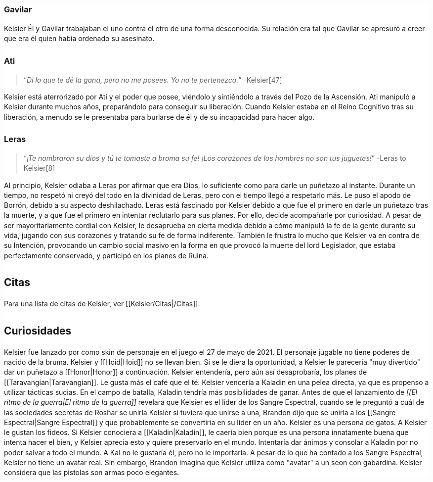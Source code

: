 ### Gavilar
  Kelsier
Él y Gavilar trabajaban el uno contra el otro de una forma desconocida. Su relación era tal que Gavilar se apresuró a creer que era él quien había ordenado su asesinato.

### Ati
>“*Di lo que te dé la gana, pero no me posees. Yo no te pertenezco.*”
\-Kelsier[47]


Kelsier está aterrorizado por Ati y el poder que posee, viéndolo y sintiéndolo a través del Pozo de la Ascensión.
Ati manipuló a Kelsier durante muchos años, preparándolo para conseguir su liberación. Cuando Kelsier estaba en el Reino Cognitivo tras su liberación, a menudo se le presentaba para burlarse de él y de su incapacidad para hacer algo.

### Leras
>“*¡Te nombraron su dios y tú te tomaste a broma su fe! ¡Los corazones de los hombres no son tus juguetes!*”
\-Leras to Kelsier[8]


Al principio, Kelsier odiaba a Leras por afirmar que era Dios, lo suficiente como para darle un puñetazo al instante. Durante un tiempo, no respetó ni creyó del todo en la divinidad de Leras, pero con el tiempo llegó a respetarlo más. Le puso el apodo de Borrón, debido a su aspecto deshilachado.
Leras está fascinado por Kelsier debido a que fue el primero en darle un puñetazo tras la muerte, y a que fue el primero en intentar reclutarlo para sus planes. Por ello, decide acompañarle por curiosidad. A pesar de ser mayoritariamente cordial con Kelsier, le desaprueba en cierta medida debido a cómo manipuló la fe de la gente durante su vida, jugando con sus corazones y tratando su fe de forma indiferente. También le frustra lo mucho que Kelsier va en contra de su Intención, provocando un cambio social masivo en la forma en que provocó la muerte del lord Legislador, que estaba perfectamente conservado, y participó en los planes de Ruina.

## Citas
Para una lista de citas de Kelsier, ver [[Kelsier/Citas\|/Citas]].
## Curiosidades
Kelsier fue lanzado por  como skin de personaje en el juego  el 27 de mayo de 2021. El personaje jugable no tiene poderes de nacido de la bruma.
Kelsier y [[Hoid\|Hoid]] no se llevan bien.
Si se le diera la oportunidad, a Kelsier le parecería "muy divertido" dar un puñetazo a [[Honor\|Honor]] a continuación.
Kelsier entendería, pero aún así desaprobaría, los planes de [[Taravangian\|Taravangian]].
Le gusta más el café que el té.
Kelsier vencería a Kaladin en una pelea directa, ya que es propenso a utilizar tácticas sucias. En el campo de batalla, Kaladin tendría más posibilidades de ganar.
Antes de que el lanzamiento de *[[El ritmo de la guerra\|El ritmo de la guerra]]* revelara que Kelsier es el líder de los Sangre Espectral, cuando se le preguntó a cuál de las sociedades secretas de Roshar se uniría Kelsier si tuviera que unirse a una, Brandon dijo que se uniría a los [[Sangre Espectral\|Sangre Espectral]] y que probablemente se convertiría en su líder en un año.
Kelsier es una persona de gatos.
A Kelsier le gustan los fideos.
Si Kelsier conociera a [[Kaladin\|Kaladin]], le caería bien porque es una persona innatamente buena que intenta hacer el bien, y Kelsier aprecia esto y quiere preservarlo en el mundo. Intentaría dar ánimos y consolar a Kaladin por no poder salvar a todo el mundo. A Kal no le gustaría él, pero no le importaría.
A pesar de lo que ha contado a los Sangre Espectral, Kelsier no tiene un avatar real. Sin embargo, Brandon imagina que Kelsier utiliza como "avatar" a un seon con gabardina.
Kelsier considera que las pistolas son armas poco elegantes.
